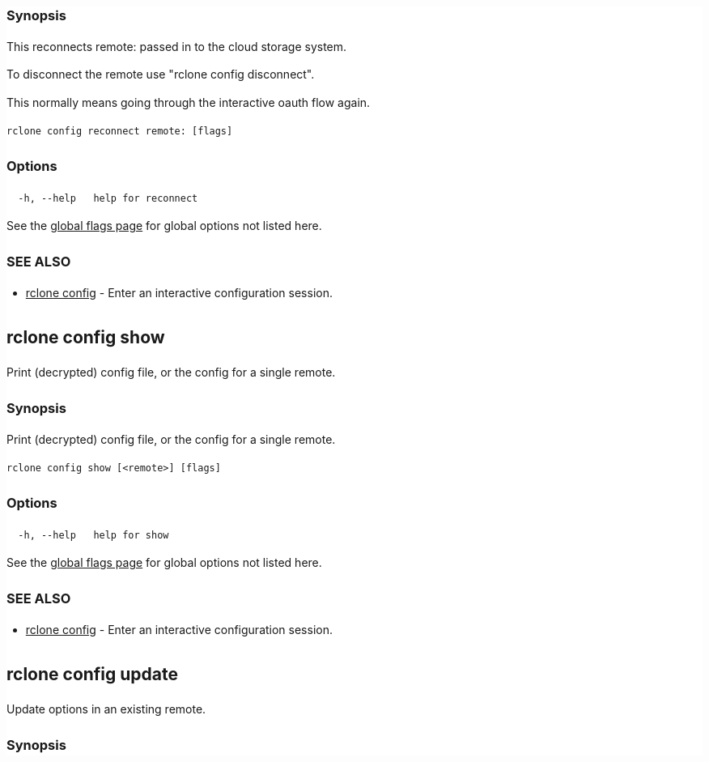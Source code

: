 ### Synopsis


This reconnects remote: passed in to the cloud storage system.

To disconnect the remote use "rclone config disconnect".

This normally means going through the interactive oauth flow again.


```
rclone config reconnect remote: [flags]
```

### Options

```
  -h, --help   help for reconnect
```

See the [global flags page](https://rclone.org/flags/) for global options not listed here.

### SEE ALSO

* [rclone config](https://rclone.org/commands/rclone_config/)	 - Enter an interactive configuration session.

## rclone config show

Print (decrypted) config file, or the config for a single remote.

### Synopsis

Print (decrypted) config file, or the config for a single remote.

```
rclone config show [<remote>] [flags]
```

### Options

```
  -h, --help   help for show
```

See the [global flags page](https://rclone.org/flags/) for global options not listed here.

### SEE ALSO

* [rclone config](https://rclone.org/commands/rclone_config/)	 - Enter an interactive configuration session.

## rclone config update

Update options in an existing remote.

### Synopsis

